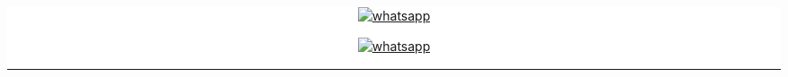 <div align="center">


<a aria-label="Join our chats" href="https://chat.whatsapp.com/EGSeev12now6YTZYlTAxkr" target="_blank">
    <img alt="whatsapp" src="https://img.shields.io/badge/Whatsapp%20channel-25D366?style=for-the-badge&logo=whatsapp&logoColor=white" />
</p>
<a aria-label="Join our chats" href="(https://whatsapp.com/channel/0029Vb6TWEeLY6d7ckvW7X1y)" target="_blank">
    <img alt="whatsapp" src="https://img.shields.io/badge/Number%20in%20Channel%20description-25D366?style=for-the-badge&logo=whatsapp&logoColor=white" />
</p>






---







